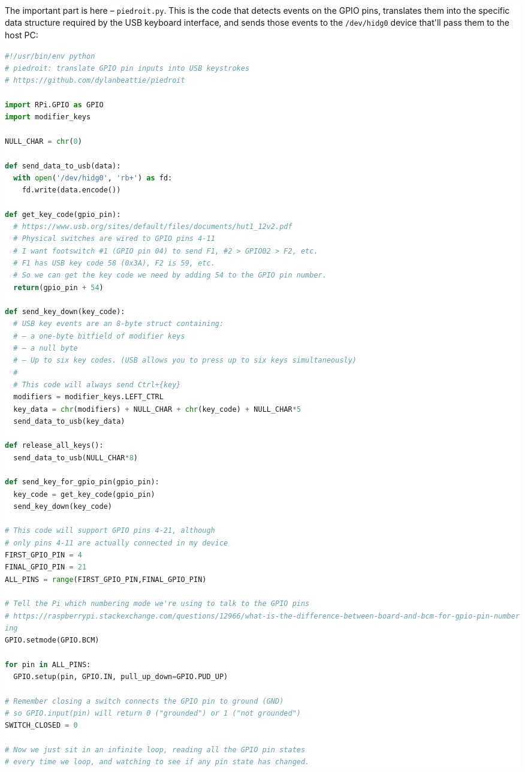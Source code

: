 The important part is here – `piedroit.py`. This is the code that detects events on the GPIO pins, translates them into the specific data structure required by the USB keyboard interface, and sends those events to the `/dev/hidg0` device that'll pass them to the host PC:

```python
#!/usr/bin/env python
# piedroit: translate GPIO pin inputs into USB keystrokes
# https://github.com/dylanbeattie/piedroit

import RPi.GPIO as GPIO
import modifier_keys

NULL_CHAR = chr(0)

def send_data_to_usb(data):
  with open('/dev/hidg0', 'rb+') as fd:
    fd.write(data.encode())

def get_key_code(gpio_pin):
  # https://www.usb.org/sites/default/files/documents/hut1_12v2.pdf
  # Physical switches are wired to GPIO pins 4-11
  # I want footswitch #1 (GPIO pin 04) to send F1, #2 > GPIO02 > F2, etc.
  # F1 has USB key code 58 (0x3A), F2 is 59, etc. 
  # So we can get the key code we need by adding 54 to the GPIO pin number.
  return(gpio_pin + 54)

def send_key_down(key_code):
  # USB key events are an 8-byte struct containing:
  # – a one-byte bitfield of modifier keys 
  # – a null byte
  # – Up to six key codes. (USB allows you to press up to six keys simultaneously)
  #
  # This code will always send Ctrl+{key}
  modifiers = modifier_keys.LEFT_CTRL
  key_data = chr(modifiers) + NULL_CHAR + chr(key_code) + NULL_CHAR*5
  send_data_to_usb(key_data)

def release_all_keys():
  send_data_to_usb(NULL_CHAR*8)

def send_key_for_gpio_pin(gpio_pin):
  key_code = get_key_code(gpio_pin)
  send_key_down(key_code)

# This code will support GPIO pins 4-21, although 
# only pins 4-11 are actually connected in my device
FIRST_GPIO_PIN = 4
FINAL_GPIO_PIN = 21
ALL_PINS = range(FIRST_GPIO_PIN,FINAL_GPIO_PIN)

# Tell the Pi which numbering mode we're using to talk to the GPIO pins
# https://raspberrypi.stackexchange.com/questions/12966/what-is-the-difference-between-board-and-bcm-for-gpio-pin-numbering
GPIO.setmode(GPIO.BCM)

for pin in ALL_PINS:
  GPIO.setup(pin, GPIO.IN, pull_up_down=GPIO.PUD_UP)

# Remember closing a switch connects the GPIO pin to ground (GND)
# so GPIO.input(pin) will return 0 ("grounded") or 1 ("not grounded")
SWITCH_CLOSED = 0

# Now we just sit in an infinite loop, reading all the GPIO pin states 
# every time we loop, and watching to see if any pin state has changed.
```